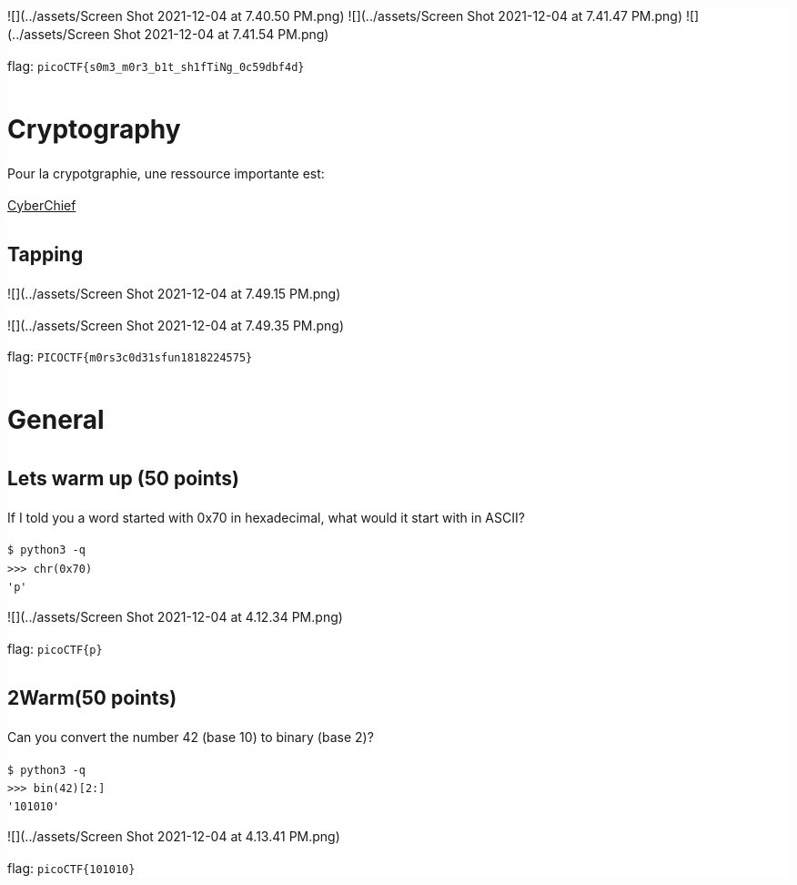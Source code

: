 ![](../assets/Screen Shot 2021-12-04 at 7.40.50 PM.png)
![](../assets/Screen Shot 2021-12-04 at 7.41.47 PM.png)
![](../assets/Screen Shot 2021-12-04 at 7.41.54 PM.png)

flag: `picoCTF{s0m3_m0r3_b1t_sh1fTiNg_0c59dbf4d}`

# Cryptography

Pour la crypotgraphie, une ressource importante est:

[CyberChief](https://gchq.github.io/CyberChef/)

## Tapping

![](../assets/Screen Shot 2021-12-04 at 7.49.15 PM.png)

![](../assets/Screen Shot 2021-12-04 at 7.49.35 PM.png)

flag: `PICOCTF{m0rs3c0d31sfun1818224575}`

# General

## Lets warm up (50 points)

If I told you a word started with 0x70 in hexadecimal, what would it start with in ASCII?

```
$ python3 -q
>>> chr(0x70)
'p'
```

![](../assets/Screen Shot 2021-12-04 at 4.12.34 PM.png)

flag: `picoCTF{p}`

## 2Warm(50 points)

Can you convert the number 42 (base 10) to binary (base 2)?

```
$ python3 -q
>>> bin(42)[2:]
'101010'
```

![](../assets/Screen Shot 2021-12-04 at 4.13.41 PM.png)

flag: `picoCTF{101010}`
